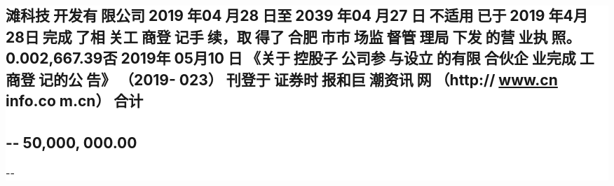 滩科技
开发有
限公司
2019
年04
月28
日至
2039
年04
月27
日
不适用
已于
2019
年4月
28日
完成
了相
关工
商登
记手
续，取
得了
合肥
市市
场监
督管
理局
下发
的营
业执
照。
0.002,667.39否
2019年
05月10
日
《关于
控股子
公司参
与设立
的有限
合伙企
业完成
工商登
记的公
告》
（2019-
023）
刊登于
证券时
报和巨
潮资讯
网
（http://
www.cn
info.co
m.cn）
合计
--
--
50,000,
000.00
--
--